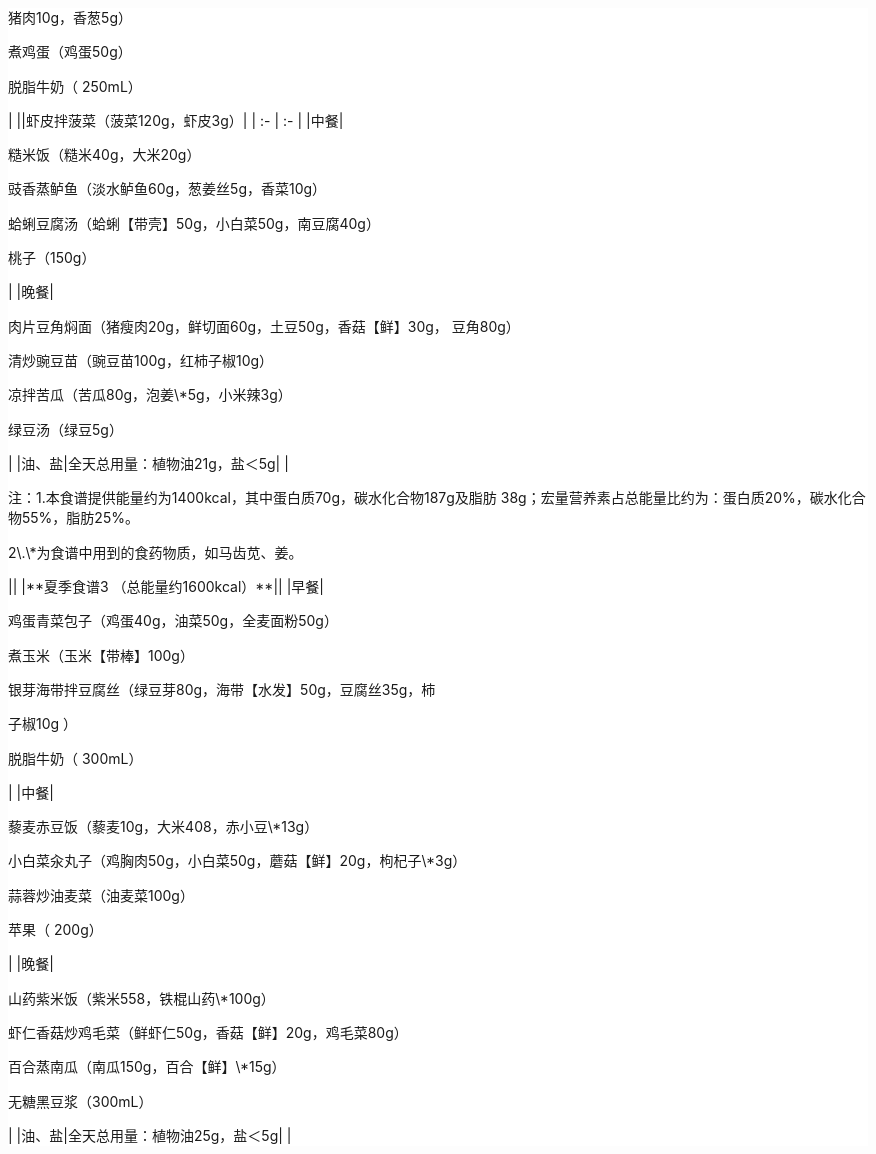 猪肉10g，香葱5g）

煮鸡蛋（鸡蛋50g）

脱脂牛奶（ 250mL）

\| ||虾皮拌菠菜（菠菜120g，虾皮3g）| | :- | :- | |中餐|

糙米饭（糙米40g，大米20g）

豉香蒸鲈鱼（淡水鲈鱼60g，葱姜丝5g，香菜10g）

蛤蜊豆腐汤（蛤蜊【带壳】50g，小白菜50g，南豆腐40g）

桃子（150g）

\| |晚餐|

肉片豆角焖面（猪瘦肉20g，鲜切面60g，土豆50g，香菇【鲜】30g， 豆角80g）

清炒豌豆苗（豌豆苗100g，红柿子椒10g）

凉拌苦瓜（苦瓜80g，泡姜\\\*5g，小米辣3g）

绿豆汤（绿豆5g）

\| |油、盐|全天总用量：植物油21g，盐＜5g| |

注：1.本食谱提供能量约为1400kcal，其中蛋白质70g，碳水化合物187g及脂肪 38g；宏量营养素占总能量比约为：蛋白质20%，碳水化合物55%，脂肪25%。

2\\.\\\*为食谱中用到的食药物质，如马齿苋、姜。

|| |\*\*夏季食谱3 （总能量约1600kcal）\*\*|| |早餐|

鸡蛋青菜包子（鸡蛋40g，油菜50g，全麦面粉50g）

煮玉米（玉米【带棒】100g）

银芽海带拌豆腐丝（绿豆芽80g，海带【水发】50g，豆腐丝35g，柿

子椒10g ）

脱脂牛奶（ 300mL）

\| |中餐|

藜麦赤豆饭（藜麦10g，大米408，赤小豆\\\*13g）

小白菜汆丸子（鸡胸肉50g，小白菜50g，蘑菇【鲜】20g，枸杞子\\\*3g）

蒜蓉炒油麦菜（油麦菜100g）

苹果（ 200g）

\| |晚餐|

山药紫米饭（紫米558，铁棍山药\\\*100g）

虾仁香菇炒鸡毛菜（鲜虾仁50g，香菇【鲜】20g，鸡毛菜80g）

百合蒸南瓜（南瓜150g，百合【鲜】\\\*15g）

无糖黑豆浆（300mL）

\| |油、盐|全天总用量：植物油25g，盐＜5g| |
